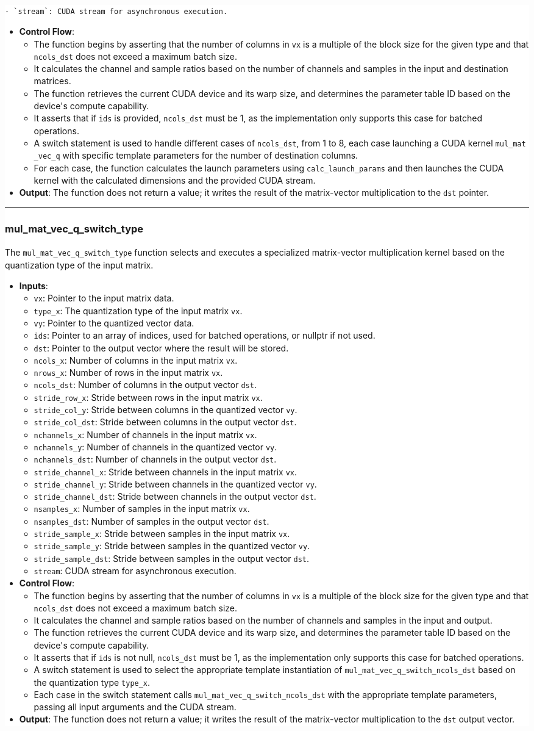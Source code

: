     - `stream`: CUDA stream for asynchronous execution.
- **Control Flow**:
    - The function begins by asserting that the number of columns in `vx` is a multiple of the block size for the given type and that `ncols_dst` does not exceed a maximum batch size.
    - It calculates the channel and sample ratios based on the number of channels and samples in the input and destination matrices.
    - The function retrieves the current CUDA device and its warp size, and determines the parameter table ID based on the device's compute capability.
    - It asserts that if `ids` is provided, `ncols_dst` must be 1, as the implementation only supports this case for batched operations.
    - A switch statement is used to handle different cases of `ncols_dst`, from 1 to 8, each case launching a CUDA kernel `mul_mat_vec_q` with specific template parameters for the number of destination columns.
    - For each case, the function calculates the launch parameters using `calc_launch_params` and then launches the CUDA kernel with the calculated dimensions and the provided CUDA stream.
- **Output**: The function does not return a value; it writes the result of the matrix-vector multiplication to the `dst` pointer.


---
### mul\_mat\_vec\_q\_switch\_type
The `mul_mat_vec_q_switch_type` function selects and executes a specialized matrix-vector multiplication kernel based on the quantization type of the input matrix.
- **Inputs**:
    - `vx`: Pointer to the input matrix data.
    - `type_x`: The quantization type of the input matrix `vx`.
    - `vy`: Pointer to the quantized vector data.
    - `ids`: Pointer to an array of indices, used for batched operations, or nullptr if not used.
    - `dst`: Pointer to the output vector where the result will be stored.
    - `ncols_x`: Number of columns in the input matrix `vx`.
    - `nrows_x`: Number of rows in the input matrix `vx`.
    - `ncols_dst`: Number of columns in the output vector `dst`.
    - `stride_row_x`: Stride between rows in the input matrix `vx`.
    - `stride_col_y`: Stride between columns in the quantized vector `vy`.
    - `stride_col_dst`: Stride between columns in the output vector `dst`.
    - `nchannels_x`: Number of channels in the input matrix `vx`.
    - `nchannels_y`: Number of channels in the quantized vector `vy`.
    - `nchannels_dst`: Number of channels in the output vector `dst`.
    - `stride_channel_x`: Stride between channels in the input matrix `vx`.
    - `stride_channel_y`: Stride between channels in the quantized vector `vy`.
    - `stride_channel_dst`: Stride between channels in the output vector `dst`.
    - `nsamples_x`: Number of samples in the input matrix `vx`.
    - `nsamples_dst`: Number of samples in the output vector `dst`.
    - `stride_sample_x`: Stride between samples in the input matrix `vx`.
    - `stride_sample_y`: Stride between samples in the quantized vector `vy`.
    - `stride_sample_dst`: Stride between samples in the output vector `dst`.
    - `stream`: CUDA stream for asynchronous execution.
- **Control Flow**:
    - The function begins by asserting that the number of columns in `vx` is a multiple of the block size for the given type and that `ncols_dst` does not exceed a maximum batch size.
    - It calculates the channel and sample ratios based on the number of channels and samples in the input and output.
    - The function retrieves the current CUDA device and its warp size, and determines the parameter table ID based on the device's compute capability.
    - It asserts that if `ids` is not null, `ncols_dst` must be 1, as the implementation only supports this case for batched operations.
    - A switch statement is used to select the appropriate template instantiation of `mul_mat_vec_q_switch_ncols_dst` based on the quantization type `type_x`.
    - Each case in the switch statement calls `mul_mat_vec_q_switch_ncols_dst` with the appropriate template parameters, passing all input arguments and the CUDA stream.
- **Output**: The function does not return a value; it writes the result of the matrix-vector multiplication to the `dst` output vector.
